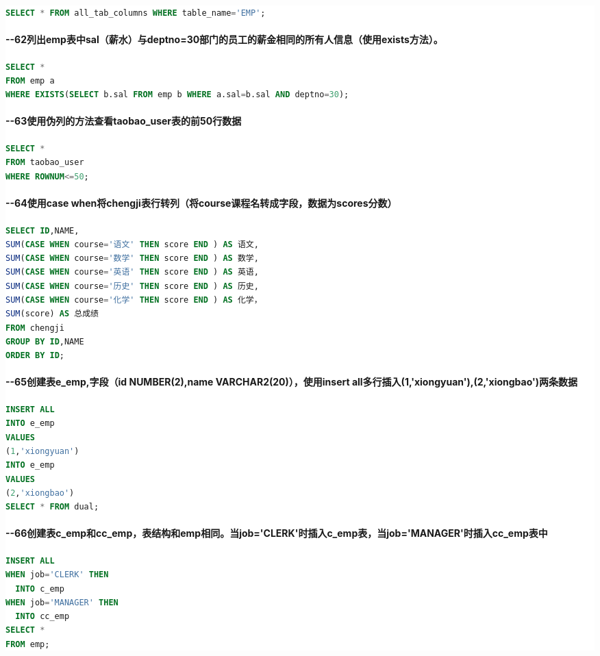 ```sql
SELECT * FROM all_tab_columns WHERE table_name='EMP';
```

#### --62列出emp表中sal（薪水）与deptno=30部门的员工的薪金相同的所有人信息（使用exists方法）。

```sql
SELECT *
FROM emp a
WHERE EXISTS(SELECT b.sal FROM emp b WHERE a.sal=b.sal AND deptno=30);
```

#### --63使用伪列的方法查看taobao_user表的前50行数据

```sql
SELECT * 
FROM taobao_user
WHERE ROWNUM<=50;
```

#### --64使用case when将chengji表行转列（将course课程名转成字段，数据为scores分数）

```sql
SELECT ID,NAME,
SUM(CASE WHEN course='语文' THEN score END ) AS 语文,
SUM(CASE WHEN course='数学' THEN score END ) AS 数学,
SUM(CASE WHEN course='英语' THEN score END ) AS 英语,
SUM(CASE WHEN course='历史' THEN score END ) AS 历史,
SUM(CASE WHEN course='化学' THEN score END ) AS 化学，
SUM(score) AS 总成绩
FROM chengji
GROUP BY ID,NAME
ORDER BY ID;
```

#### --65创建表e_emp,字段（id NUMBER(2),name VARCHAR2(20)），使用insert all多行插入(1,'xiongyuan'),(2,'xiongbao')两条数据

```sql
INSERT ALL
INTO e_emp
VALUES
(1,'xiongyuan')
INTO e_emp
VALUES
(2,'xiongbao')
SELECT * FROM dual;
```

#### --66创建表c_emp和cc_emp，表结构和emp相同。当job='CLERK'时插入c_emp表，当job='MANAGER'时插入cc_emp表中

```sql
INSERT ALL
WHEN job='CLERK' THEN 
  INTO c_emp
WHEN job='MANAGER' THEN 
  INTO cc_emp
SELECT *
FROM emp;
```
